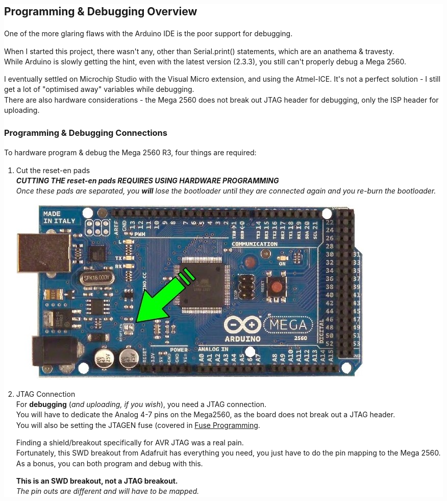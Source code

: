 ## Programming & Debugging Overview
One of the more glaring flaws with the Arduino IDE is the poor support for debugging.  

When I started this project, there wasn't any, other than Serial.print() statements, which are an anathema & travesty.  
While Arduino is slowly getting the hint, even with the latest version (2.3.3), you still can't properly debug a Mega 2560.  

I eventually settled on Microchip Studio with the Visual Micro extension, and using the Atmel-ICE.
It's not a perfect solution - I still get a lot of "optimised away" variables while debugging.  
There are also hardware considerations - the Mega 2560 does not break out JTAG header for debugging, only the ISP header for uploading.
 
### Programming & Debugging Connections
To hardware program & debug the Mega 2560 R3, four things are required:

1. Cut the reset-en pads  
***CUTTING THE reset-en pads REQUIRES USING HARDWARE PROGRAMMING***  
*Once these pads are separated, you **will** lose the bootloader until they are connected again and you re-burn the bootloader.*    

    ![reset-en](Images/reset_en.jpg)  

2. JTAG Connection  
For **debugging** (*and uploading, if you wish*), you need a JTAG connection.  
You will have to dedicate the Analog 4-7 pins on the Mega2560, as the board does not break out a JTAG header.  
You will also be setting the JTAGEN fuse (covered in [Fuse Programming](#fuses).

     Finding a  shield/breakout specifically for AVR JTAG was a real pain.  
     Fortunately, this SWD breakout from Adafruit has everything you need, you just have to do the pin mapping to the Mega 2560.  
     As a bonus, you can both program and debug with this.  

     **This is an SWD breakout, not a JTAG breakout.**   
     *The pin outs are different and will have to be mapped.*  
